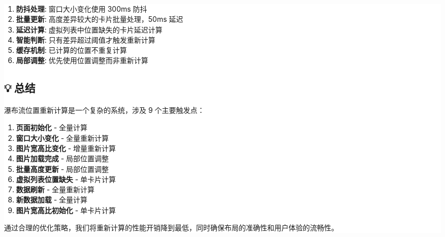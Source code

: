 1. **防抖处理**: 窗口大小变化使用 300ms 防抖
2. **批量更新**: 高度差异较大的卡片批量处理，50ms 延迟
3. **延迟计算**: 虚拟列表中位置缺失的卡片延迟计算
4. **智能判断**: 只有差异超过阈值才触发重新计算
5. **缓存机制**: 已计算的位置不重复计算
6. **局部调整**: 优先使用位置调整而非重新计算

## 💡 总结

瀑布流位置重新计算是一个复杂的系统，涉及 9 个主要触发点：

1. **页面初始化** - 全量计算
2. **窗口大小变化** - 全量重新计算
3. **图片宽高比变化** - 增量重新计算
4. **图片加载完成** - 局部位置调整
5. **批量高度更新** - 局部位置调整
6. **虚拟列表位置缺失** - 单卡片计算
7. **数据刷新** - 全量重新计算
8. **新数据加载** - 全量计算
9. **图片宽高比初始化** - 单卡片计算

通过合理的优化策略，我们将重新计算的性能开销降到最低，同时确保布局的准确性和用户体验的流畅性。
